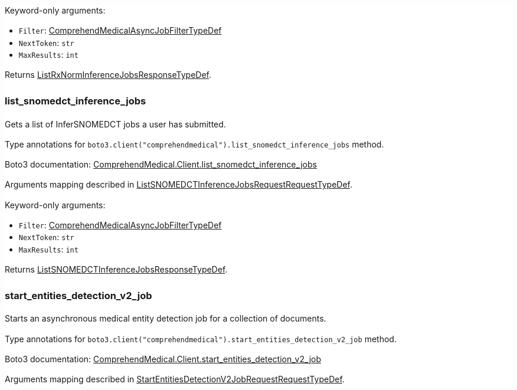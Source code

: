 Keyword-only arguments:

- `Filter`:
  [ComprehendMedicalAsyncJobFilterTypeDef](./type_defs.md#comprehendmedicalasyncjobfiltertypedef)
- `NextToken`: `str`
- `MaxResults`: `int`

Returns
[ListRxNormInferenceJobsResponseTypeDef](./type_defs.md#listrxnorminferencejobsresponsetypedef).

<a id="list_snomedct_inference_jobs"></a>

### list_snomedct_inference_jobs

Gets a list of InferSNOMEDCT jobs a user has submitted.

Type annotations for
`boto3.client("comprehendmedical").list_snomedct_inference_jobs` method.

Boto3 documentation:
[ComprehendMedical.Client.list_snomedct_inference_jobs](https://boto3.amazonaws.com/v1/documentation/api/latest/reference/services/comprehendmedical.html#ComprehendMedical.Client.list_snomedct_inference_jobs)

Arguments mapping described in
[ListSNOMEDCTInferenceJobsRequestRequestTypeDef](./type_defs.md#listsnomedctinferencejobsrequestrequesttypedef).

Keyword-only arguments:

- `Filter`:
  [ComprehendMedicalAsyncJobFilterTypeDef](./type_defs.md#comprehendmedicalasyncjobfiltertypedef)
- `NextToken`: `str`
- `MaxResults`: `int`

Returns
[ListSNOMEDCTInferenceJobsResponseTypeDef](./type_defs.md#listsnomedctinferencejobsresponsetypedef).

<a id="start_entities_detection_v2_job"></a>

### start_entities_detection_v2_job

Starts an asynchronous medical entity detection job for a collection of
documents.

Type annotations for
`boto3.client("comprehendmedical").start_entities_detection_v2_job` method.

Boto3 documentation:
[ComprehendMedical.Client.start_entities_detection_v2_job](https://boto3.amazonaws.com/v1/documentation/api/latest/reference/services/comprehendmedical.html#ComprehendMedical.Client.start_entities_detection_v2_job)

Arguments mapping described in
[StartEntitiesDetectionV2JobRequestRequestTypeDef](./type_defs.md#startentitiesdetectionv2jobrequestrequesttypedef).
